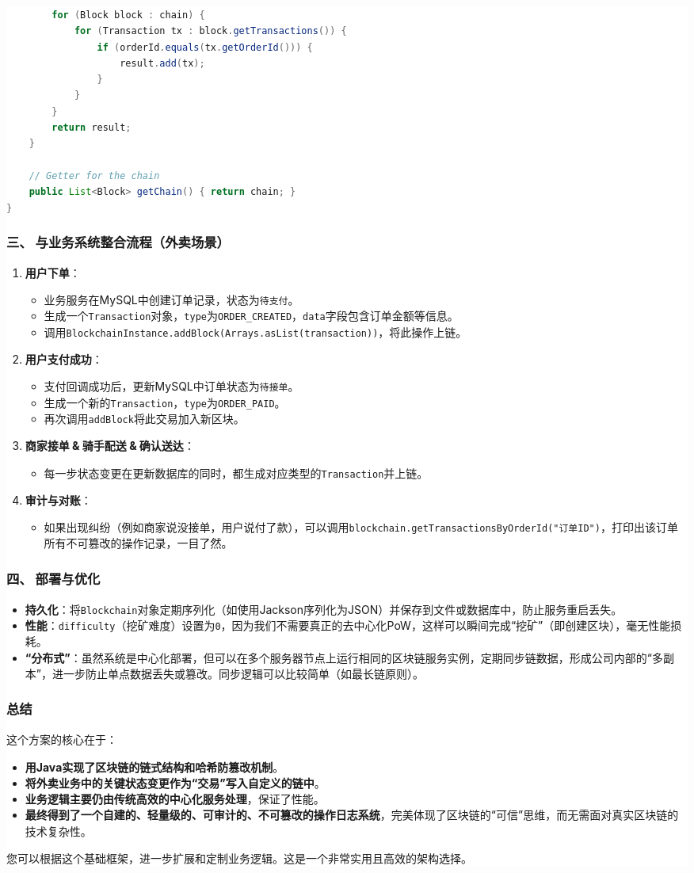 ```java
        for (Block block : chain) {
            for (Transaction tx : block.getTransactions()) {
                if (orderId.equals(tx.getOrderId())) {
                    result.add(tx);
                }
            }
        }
        return result;
    }

    // Getter for the chain
    public List<Block> getChain() { return chain; }
}
```

### 三、 与业务系统整合流程（外卖场景）

1.  **用户下单**：
    *  业务服务在MySQL中创建订单记录，状态为`待支付`。
    *  生成一个`Transaction`对象，`type`为`ORDER_CREATED`，`data`字段包含订单金额等信息。
    *  调用`BlockchainInstance.addBlock(Arrays.asList(transaction))`，将此操作上链。

2.  **用户支付成功**：
    *  支付回调成功后，更新MySQL中订单状态为`待接单`。
    *  生成一个新的`Transaction`，`type`为`ORDER_PAID`。
    *  再次调用`addBlock`将此交易加入新区块。

3.  **商家接单 & 骑手配送 & 确认送达**：
    *  每一步状态变更在更新数据库的同时，都生成对应类型的`Transaction`并上链。

4.  **审计与对账**：
    *  如果出现纠纷（例如商家说没接单，用户说付了款），可以调用`blockchain.getTransactionsByOrderId("订单ID")`，打印出该订单所有不可篡改的操作记录，一目了然。

### 四、 部署与优化

*   **持久化**：将`Blockchain`对象定期序列化（如使用Jackson序列化为JSON）并保存到文件或数据库中，防止服务重启丢失。
*   **性能**：`difficulty`（挖矿难度）设置为`0`，因为我们不需要真正的去中心化PoW，这样可以瞬间完成“挖矿”（即创建区块），毫无性能损耗。
*   **“分布式”**：虽然系统是中心化部署，但可以在多个服务器节点上运行相同的区块链服务实例，定期同步链数据，形成公司内部的“多副本”，进一步防止单点数据丢失或篡改。同步逻辑可以比较简单（如最长链原则）。

### 总结

这个方案的核心在于：
*   **用Java实现了区块链的链式结构和哈希防篡改机制**。
*   **将外卖业务中的关键状态变更作为“交易”写入自定义的链中**。
*   **业务逻辑主要仍由传统高效的中心化服务处理**，保证了性能。
*   **最终得到了一个自建的、轻量级的、可审计的、不可篡改的操作日志系统**，完美体现了区块链的“可信”思维，而无需面对真实区块链的技术复杂性。

您可以根据这个基础框架，进一步扩展和定制业务逻辑。这是一个非常实用且高效的架构选择。

